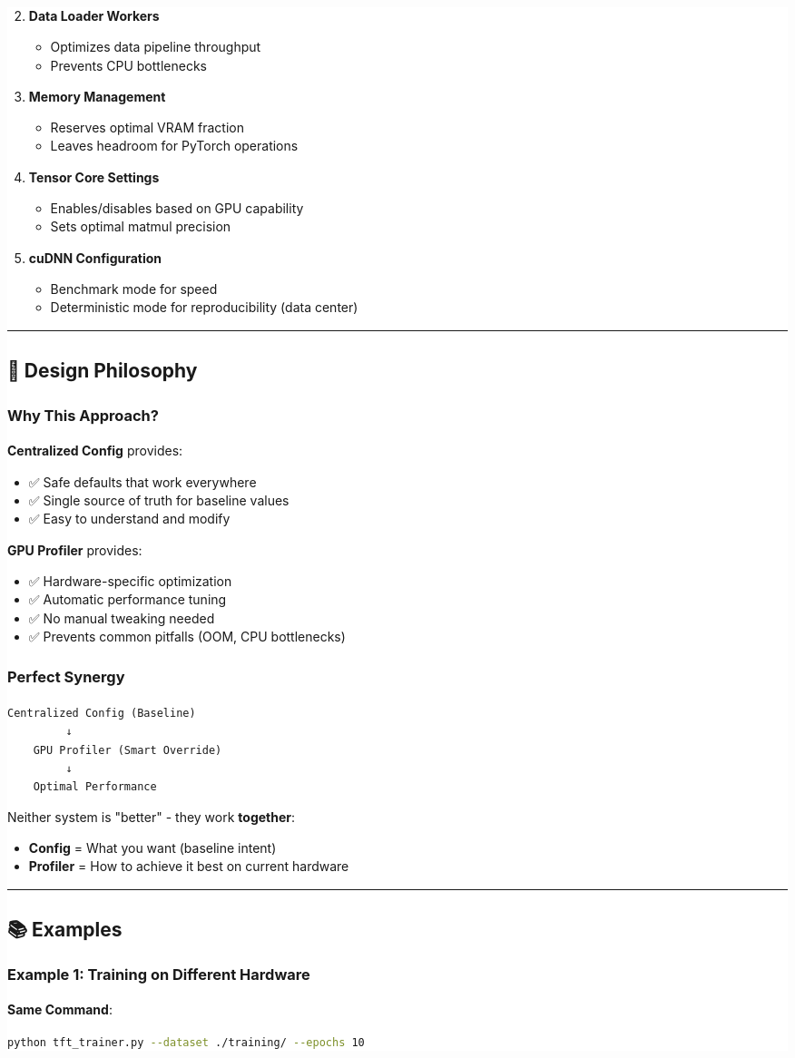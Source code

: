2. **Data Loader Workers**
   - Optimizes data pipeline throughput
   - Prevents CPU bottlenecks

3. **Memory Management**
   - Reserves optimal VRAM fraction
   - Leaves headroom for PyTorch operations

4. **Tensor Core Settings**
   - Enables/disables based on GPU capability
   - Sets optimal matmul precision

5. **cuDNN Configuration**
   - Benchmark mode for speed
   - Deterministic mode for reproducibility (data center)

---

## 🎯 Design Philosophy

### Why This Approach?

**Centralized Config** provides:
- ✅ Safe defaults that work everywhere
- ✅ Single source of truth for baseline values
- ✅ Easy to understand and modify

**GPU Profiler** provides:
- ✅ Hardware-specific optimization
- ✅ Automatic performance tuning
- ✅ No manual tweaking needed
- ✅ Prevents common pitfalls (OOM, CPU bottlenecks)

### Perfect Synergy

```
Centralized Config (Baseline)
         ↓
    GPU Profiler (Smart Override)
         ↓
    Optimal Performance
```

Neither system is "better" - they work **together**:
- **Config** = What you want (baseline intent)
- **Profiler** = How to achieve it best on current hardware

---

## 📚 Examples

### Example 1: Training on Different Hardware

**Same Command**:
```bash
python tft_trainer.py --dataset ./training/ --epochs 10
```
